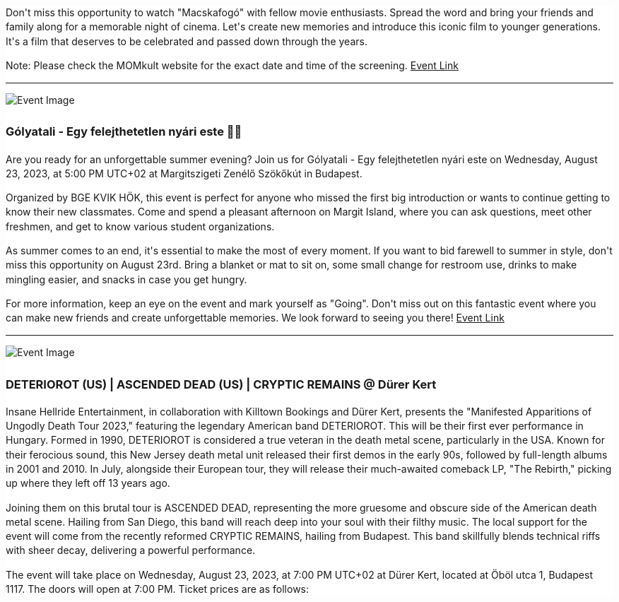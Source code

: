 Don't miss this opportunity to watch "Macskafogó" with fellow movie enthusiasts. Spread the word and bring your friends and family along for a memorable night of cinema. Let's create new memories and introduce this iconic film to younger generations. It's a film that deserves to be celebrated and passed down through the years.

Note: Please check the MOMkult website for the exact date and time of the screening.
[Event Link](https://facebook.com/events/262911756094684)

---
![Event Image](https://scontent.fbud3-1.fna.fbcdn.net/v/t39.30808-6/367407927_776715104459655_1149436088109310433_n.jpg?stp=dst-jpg_s960x960&_nc_cat=106&ccb=1-7&_nc_sid=340051&_nc_ohc=z329pFPQQU0AX8ss8A9&_nc_ht=scontent.fbud3-1.fna&oh=00_AfC7xDyKGyPEhBJFOj8tkSthBlfItt8JGlITxF9vpxWHbQ&oe=64EA21DD)

 ### Gólyatali - Egy felejthetetlen nyári este 🌅🌴

Are you ready for an unforgettable summer evening? Join us for Gólyatali - Egy felejthetetlen nyári este on Wednesday, August 23, 2023, at 5:00 PM UTC+02 at Margitszigeti Zenélő Szökőkút in Budapest.

Organized by BGE KVIK HÖK, this event is perfect for anyone who missed the first big introduction or wants to continue getting to know their new classmates. Come and spend a pleasant afternoon on Margit Island, where you can ask questions, meet other freshmen, and get to know various student organizations.

As summer comes to an end, it's essential to make the most of every moment. If you want to bid farewell to summer in style, don't miss this opportunity on August 23rd. Bring a blanket or mat to sit on, some small change for restroom use, drinks to make mingling easier, and snacks in case you get hungry.

For more information, keep an eye on the event and mark yourself as "Going". Don't miss out on this fantastic event where you can make new friends and create unforgettable memories. We look forward to seeing you there!
[Event Link](https://facebook.com/events/830998075225439)

---
![Event Image](https://scontent.fbud3-1.fna.fbcdn.net/v/t39.30808-6/356830589_774393161150917_8360713476547047290_n.jpg?stp=dst-jpg_s960x960&_nc_cat=100&ccb=1-7&_nc_sid=340051&_nc_ohc=ezsk79v6uR4AX92HQ_0&_nc_ht=scontent.fbud3-1.fna&oh=00_AfDJMHiY8egwZVFj622zfhmMZcr7KiR4qf23e5rBfYidmA&oe=64EB56C5)

 ### DETERIOROT (US) | ASCENDED DEAD (US) | CRYPTIC REMAINS @ Dürer Kert

Insane Hellride Entertainment, in collaboration with Killtown Bookings and Dürer Kert, presents the "Manifested Apparitions of Ungodly Death Tour 2023," featuring the legendary American band DETERIOROT. This will be their first ever performance in Hungary. Formed in 1990, DETERIOROT is considered a true veteran in the death metal scene, particularly in the USA. Known for their ferocious sound, this New Jersey death metal unit released their first demos in the early 90s, followed by full-length albums in 2001 and 2010. In July, alongside their European tour, they will release their much-awaited comeback LP, "The Rebirth," picking up where they left off 13 years ago.

Joining them on this brutal tour is ASCENDED DEAD, representing the more gruesome and obscure side of the American death metal scene. Hailing from San Diego, this band will reach deep into your soul with their filthy music. The local support for the event will come from the recently reformed CRYPTIC REMAINS, hailing from Budapest. This band skillfully blends technical riffs with sheer decay, delivering a powerful performance.

The event will take place on Wednesday, August 23, 2023, at 7:00 PM UTC+02 at Dürer Kert, located at Öböl utca 1, Budapest 1117. The doors will open at 7:00 PM. Ticket prices are as follows:
